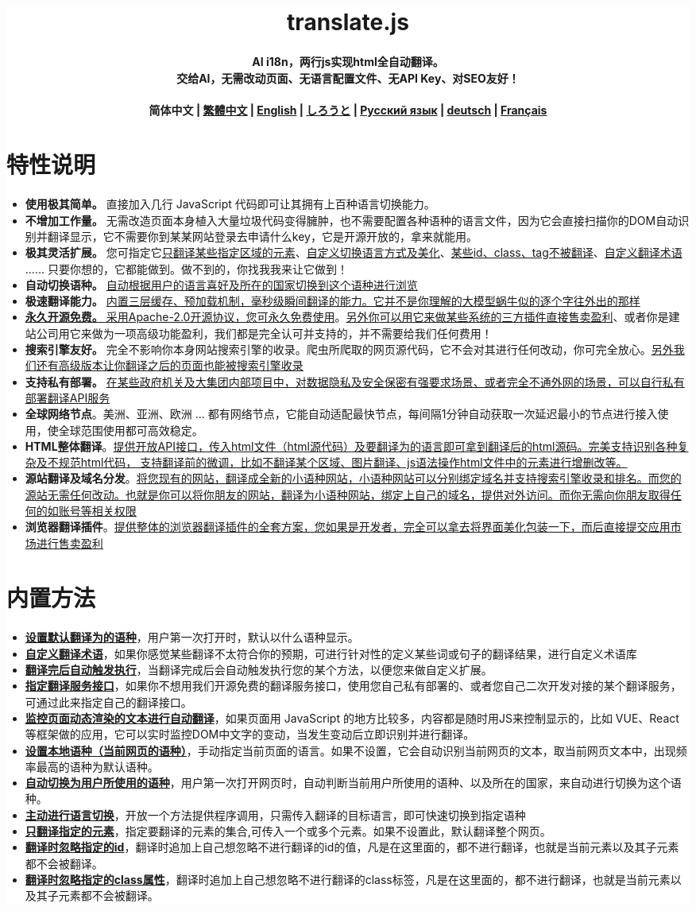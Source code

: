 
<h1 align="center">
    translate.js
</h1>
<h4 align="center">
    AI i18n，两行js实现html全自动翻译。 <br/>
    交给AI，无需改动页面、无语言配置文件、无API Key、对SEO友好！
</h4> 
<h4 align="center">
    简体中文 | 
    <a href="http://translate.zvo.cn/4019.html?language=chinese_traditional">繁體中文</a> | 
    <a href="http://translate.zvo.cn/4019.html?language=english">English</a> | 
    <a href="http://translate.zvo.cn/4019.html?language=japanese">しろうと</a> | 
    <a href="http://translate.zvo.cn/4019.html?language=russian">Русский язык</a> | 
    <a href="http://translate.zvo.cn/4019.html?language=german">deutsch</a> | 
    <a href="http://translate.zvo.cn/4019.html?language=french">Français</a> 
</h4> 

# 特性说明
* **使用极其简单。** 直接加入几行 JavaScript 代码即可让其拥有上百种语言切换能力。
* **不增加工作量。** 无需改造页面本身植入大量垃圾代码变得臃肿，也不需要配置各种语种的语言文件，因为它会直接扫描你的DOM自动识别并翻译显示，它不需要你到某某网站登录去申请什么key，它是开源开放的，拿来就能用。
* **极其灵活扩展。** 您可指定它[只翻译某些指定区域的元素](http://translate.zvo.cn/4063.html)、[自定义切换语言方式及美化](http://translate.zvo.cn/4056.html)、[某些id、class、tag不被翻译](https://translate.zvo.cn/4061.html)、[自定义翻译术语](https://translate.zvo.cn/4070.html) ...... 只要你想的，它都能做到。做不到的，你找我我来让它做到！
* **自动切换语种。** [自动根据用户的语言喜好及所在的国家切换到这个语种进行浏览](http://translate.zvo.cn/4065.html)
* **极速翻译能力。** [内置三层缓存、预加载机制，毫秒级瞬间翻译的能力。它并不是你理解的大模型蜗牛似的逐个字往外出的那样](http://translate.zvo.cn/4026.html)
* [**永久开源免费。** 采用Apache-2.0开源协议，您可永久免费使用](https://github.com/xnx3/translate/blob/master/LICENSE)。[另外你可以用它来做某些系统的三方插件直接售卖盈利](http://translate.zvo.cn/4036.html)、或者你是建站公司用它来做为一项高级功能盈利，我们都是完全认可并支持的，并不需要给我们任何费用！
* **搜索引擎友好。** 完全不影响你本身网站搜索引擎的收录。爬虫所爬取的网页源代码，它不会对其进行任何改动，你可完全放心。[另外我们还有高级版本让你翻译之后的页面也能被搜索引擎收录](http://translate.zvo.cn/236896.html)
* **支持私有部署。** [在某些政府机关及大集团内部项目中，对数据隐私及安全保密有强要求场景、或者完全不通外网的场景，可以自行私有部署翻译API服务](http://translate.zvo.cn/4052.html) 
* **全球网络节点**。美洲、亚洲、欧洲 ... 都有网络节点，它能自动适配最快节点，每间隔1分钟自动获取一次延迟最小的节点进行接入使用，使全球范围使用都可高效稳定。
* **HTML整体翻译**。[提供开放API接口，传入html文件（html源代码）及要翻译为的语言即可拿到翻译后的html源码。完美支持识别各种复杂及不规范html代码，
支持翻译前的微调，比如不翻译某个区域、图片翻译、js语法操作html文件中的元素进行增删改等。](https://translate.zvo.cn/4022.html)
* **源站翻译及域名分发**。[将您现有的网站，翻译成全新的小语种网站，小语种网站可以分别绑定域名并支持搜索引擎收录和排名。而您的源站无需任何改动。也就是你可以将你朋友的网站，翻译为小语种网站，绑定上自己的域名，提供对外访问。而你无需向你朋友取得任何的如账号等相关权限](https://translate.zvo.cn/236896.html)
* **浏览器翻译插件**。[提供整体的浏览器翻译插件的全套方案，您如果是开发者，完全可以拿去将界面美化包装一下，而后直接提交应用市场进行售卖盈利](https://translate.zvo.cn/4037.html)



# 内置方法
* **[设置默认翻译为的语种](http://translate.zvo.cn/4071.html)**，用户第一次打开时，默认以什么语种显示。
* **[自定义翻译术语](http://translate.zvo.cn/41555.html)**，如果你感觉某些翻译不太符合你的预期，可进行针对性的定义某些词或句子的翻译结果，进行自定义术语库
* **[翻译完后自动触发执行](http://translate.zvo.cn/4069.html)**，当翻译完成后会自动触发执行您的某个方法，以便您来做自定义扩展。
* **[指定翻译服务接口](http://translate.zvo.cn/4068.html)**，如果你不想用我们开源免费的翻译服务接口，使用您自己私有部署的、或者您自己二次开发对接的某个翻译服务，可通过此来指定自己的翻译接口。
* **[监控页面动态渲染的文本进行自动翻译](http://translate.zvo.cn/4067.html)**，如果页面用 JavaScript 的地方比较多，内容都是随时用JS来控制显示的，比如 VUE、React 等框架做的应用，它可以实时监控DOM中文字的变动，当发生变动后立即识别并进行翻译。
* **[设置本地语种（当前网页的语种）](http://translate.zvo.cn/4066.html)**，手动指定当前页面的语言。如果不设置，它会自动识别当前网页的文本，取当前网页文本中，出现频率最高的语种为默认语种。
* **[自动切换为用户所使用的语种](http://translate.zvo.cn/4065.html)**，用户第一次打开网页时，自动判断当前用户所使用的语种、以及所在的国家，来自动进行切换为这个语种。
* **[主动进行语言切换](http://translate.zvo.cn/4064.html)**，开放一个方法提供程序调用，只需传入翻译的目标语言，即可快速切换到指定语种
* **[只翻译指定的元素](http://translate.zvo.cn/4063.html)**，指定要翻译的元素的集合,可传入一个或多个元素。如果不设置此，默认翻译整个网页。
* **[翻译时忽略指定的id](http://translate.zvo.cn/4062.html)**，翻译时追加上自己想忽略不进行翻译的id的值，凡是在这里面的，都不进行翻译，也就是当前元素以及其子元素都不会被翻译。
* **[翻译时忽略指定的class属性](http://translate.zvo.cn/4061.html)**，翻译时追加上自己想忽略不进行翻译的class标签，凡是在这里面的，都不进行翻译，也就是当前元素以及其子元素都不会被翻译。